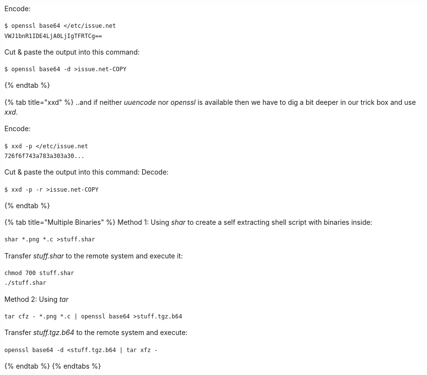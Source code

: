 Encode:

```
$ openssl base64 </etc/issue.net
VWJ1bnR1IDE4LjA0LjIgTFRTCg==
```

Cut & paste the output into this command:

```
$ openssl base64 -d >issue.net-COPY
```


{% endtab %}

{% tab title="xxd" %}
..and if neither _uuencode_ nor _openssl_ is available then we have to dig a bit deeper in our trick box and use _xxd_.

Encode:

```
$ xxd -p </etc/issue.net
726f6f743a783a303a30...
```

Cut & paste the output into this command: Decode:

```
$ xxd -p -r >issue.net-COPY
```
{% endtab %}

{% tab title="Multiple Binaries" %}
Method 1: Using _shar_ to create a self extracting shell script with binaries inside:

```
shar *.png *.c >stuff.shar
```

Transfer _stuff.shar_ to the remote system and execute it:

```
chmod 700 stuff.shar
./stuff.shar
```

Method 2: Using _tar_

```
tar cfz - *.png *.c | openssl base64 >stuff.tgz.b64
```

Transfer _stuff.tgz.b64_ to the remote system and execute:

```
openssl base64 -d <stuff.tgz.b64 | tar xfz -
```


{% endtab %}
{% endtabs %}

